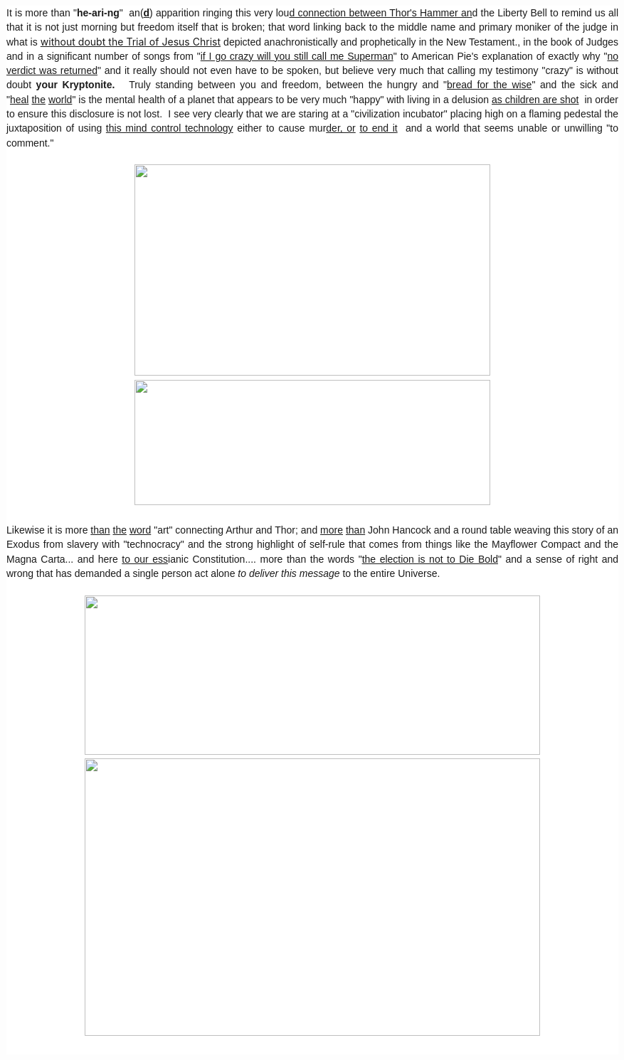 <div style="text-align: center;">
<div style="text-align: justify;"><span style="font-family: 'arial' , 'helvetica' , sans-serif;">It is more than &quot;</span><strong><span style="font-family: 'arial black' , sans-serif;">he-ari-ng</span></strong><span style="font-family: 'arial' , 'helvetica' , sans-serif;">&quot;&nbsp; an(</span><strong><span style="font-family: 'arial black' , sans-serif;"><a href="http://den.september2016.com/" rel="noopener" target="_blank">d</a></span></strong><span style="font-family: 'arial' , 'helvetica' , sans-serif;">) apparition ringing this very lou<a href="./2017-06-09-hammer.html" rel="noopener" target="_blank">d connection between Thor&#39;s Hammer an</a>d the Liberty Bell to remind us all that it is not just morning but freedom itself that is broken; that word linking back to the middle name and primary moniker of the judge in what is&nbsp;</span><a href="https://www.facebook.com/photo.php?fbid=10154283229013420&amp;set=a.10154283230918420&amp;type=3&amp;theater" rel="noopener" target="_blank">without doubt the Trial of Jesus Christ</a><span style="font-family: 'arial' , 'helvetica' , sans-serif;">&nbsp;depicted anachronistically and prophetically in the New Testament., in the book of Judges and in a significant number of songs from &quot;</span><span style="font-family: 'arial narrow' , sans-serif;"><a href="https://www.youtube.com/watch?v=xPU8OAjjS4k" rel="noopener" target="_blank">if I go crazy will you still call me Superman</a></span><span style="font-family: 'arial' , 'helvetica' , sans-serif;">&quot; to American Pie&#39;s explanation of exactly why &quot;</span><span style="font-family: 'arial narrow' , sans-serif;"><a href="https://www.youtube.com/watch?v=uAsV5-Hv-7U" rel="noopener" target="_blank">no verdict was returned</a></span><span style="font-family: 'arial' , 'helvetica' , sans-serif;">&quot; and it really should not even have to be spoken, but believe very much that calling my testimony &quot;crazy&quot; is without doubt&nbsp;</span><strong><span style="font-family: 'arial black' , sans-serif;">your Kryptonite</span><span style="font-family: 'arial' , 'helvetica' , sans-serif;">.</span></strong><span style="font-family: 'arial' , 'helvetica' , sans-serif;">&nbsp; &nbsp;Truly standing between you and freedom, between the hungry and &quot;<a href="./2017-08-28-eureka.html" rel="noopener" target="_blank">bread for the wise</a>&quot; and the sick and &quot;<a href="https://bitly.com/a/warning?hash=2fEFxiW&amp;url=http%3A%2F%2Fwho.reallyhim.com%2F" rel="noopener" target="_blank">heal</a>&nbsp;<a href="https://www.facebook.com/photo.php?fbid=10154283229013420&amp;set=a.10154283230918420&amp;type=3&amp;theater" rel="noopener" target="_blank">the</a>&nbsp;<a href="./2017-10-15-the-cure.html" rel="noopener" target="_blank">world</a>&quot; is the mental health of a planet that appears to be very much &quot;happy&quot; with living in a delusion&nbsp;<a href="http://ito.shiningbright.online/" rel="noopener" target="_blank">as children are shot</a>&nbsp; in order to ensure this disclosure is not lost.&nbsp; I see very clearly that we are staring at a &quot;civilization incubator&quot; placing high on a flaming pedestal the juxtaposition of using&nbsp;<a href="./2017-09-16-imagine-your-last-supper-and-your-last.html" rel="noopener" target="_blank">this mind control technology</a>&nbsp;either to cause mur<a href="./2017-08-14-waiting-for-that-green-light.html" rel="noopener" target="_blank">der, or</a>&nbsp;<a href="https://bitly.com/a/warning?hash=2fEFxiW&amp;url=http%3A%2F%2Fwho.reallyhim.com%2F" rel="noopener" target="_blank">to end it</a>&nbsp; and a world that seems unable or unwilling &quot;to comment.&quot;</span><br />
&nbsp;</div>
<div style="text-align: center;"><a href="./GATE.html"><img class="tl-email-image" src="https://i.imgur.com/un9a51V.png" style="height: 297px; width: 500px;" /></a></div>
<div style="text-align: center;"><a href="./DESSERT.html"><img alt="" src="https://i.imgur.com/QpteNlu.png" style="width: 500px; height: 176px;" /></a></div>
&nbsp;

<div style="text-align: justify;"><span style="font-family: 'arial' , 'helvetica' , sans-serif;">Likewise it is more <a href="./2017-07-20-da-gate-to-peace-and-prosperity-is-hey.html">than</a> <a href="./bygod3.html">the</a> <a href="http://ito.shiningbright.online/">word</a> &quot;art&quot; connecting Arthur and Thor; and <a href="https://matchbox20.bitbucket.io/archive.aweber.com/awlist4296878/7.AUq/h/This_is_our_You_and_I_verse_.htm">more</a> <a href="./GATE.html">than</a> John Hancock and a round table weaving this story of an Exodus from slavery with &quot;technocracy&quot; and the strong highlight of self-rule that comes from things like the Mayflower Compact and the Magna Carta... and here&nbsp;<a href="./2017-09-29-duck-duck-golden-egg.html" rel="noopener" target="_blank">to our ess</a>ianic Constitution.... more than the words &quot;<a href="http://eye.september2016.com/" rel="noopener" target="_blank">the election is not to Die Bold</a>&quot; and a sense of right and wrong that has demanded a single person act alone&nbsp;<em>to deliver this message</em>&nbsp;to the entire Universe.</span></div>
<div style="text-align: justify;">&nbsp;</div>
</div>
<div style="text-align: center;"><a href="http://bit.ly/2jIRf0U"><img alt="" border="0" height="224" id="BLOGGER_PHOTO_ID_6493698165004684802" src="https://i.imgur.com/zKNTC44.png" width="640" /></a><br />
<a href="http://eye.september2016.com/"><img alt="" border="0" height="390" id="BLOGGER_PHOTO_ID_6493698172106637794" src="https://i.imgur.com/TdNxpG4.png" width="640" /></a></div>
<div style="text-align: center;"><span style="font-family: 'arial' , 'helvetica' , sans-serif;">&nbsp;</span></div>
<div style="text-align: center;">